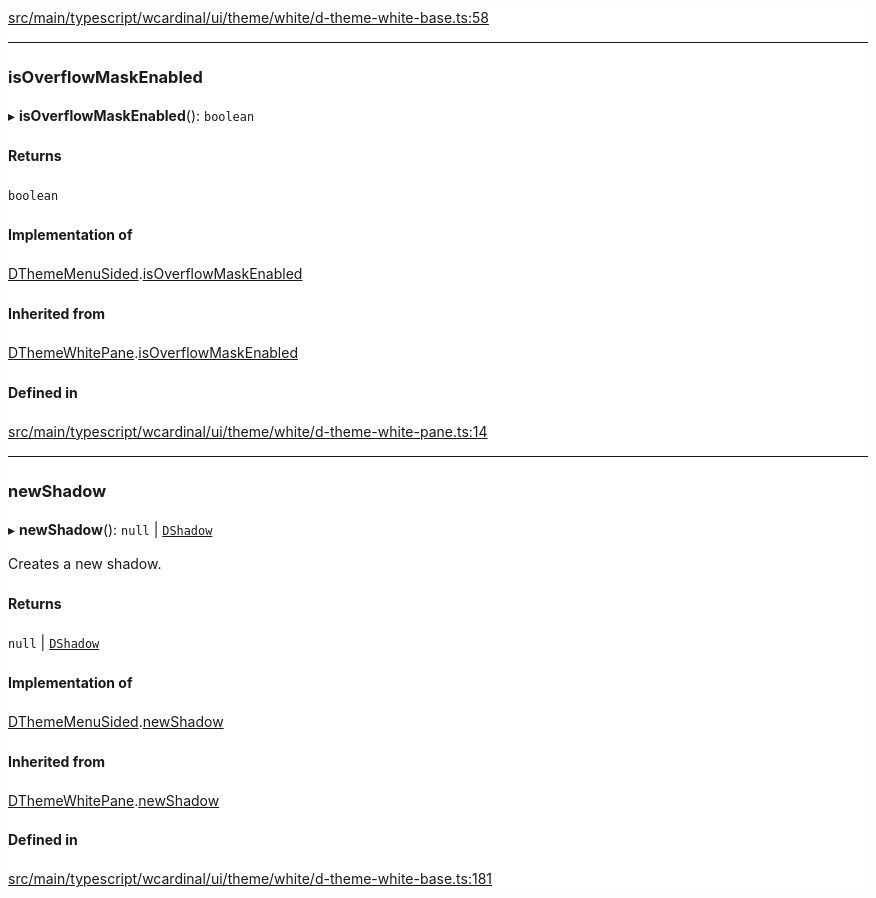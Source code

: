 [src/main/typescript/wcardinal/ui/theme/white/d-theme-white-base.ts:58](https://github.com/winter-cardinal/winter-cardinal-ui/blob/v0.154.0/src/main/typescript/wcardinal/ui/theme/white/d-theme-white-base.ts#L58)

___

### isOverflowMaskEnabled

▸ **isOverflowMaskEnabled**(): `boolean`

#### Returns

`boolean`

#### Implementation of

[DThemeMenuSided](../interfaces/DThemeMenuSided.md).[isOverflowMaskEnabled](../interfaces/DThemeMenuSided.md#isoverflowmaskenabled)

#### Inherited from

[DThemeWhitePane](DThemeWhitePane.md).[isOverflowMaskEnabled](DThemeWhitePane.md#isoverflowmaskenabled)

#### Defined in

[src/main/typescript/wcardinal/ui/theme/white/d-theme-white-pane.ts:14](https://github.com/winter-cardinal/winter-cardinal-ui/blob/v0.154.0/src/main/typescript/wcardinal/ui/theme/white/d-theme-white-pane.ts#L14)

___

### newShadow

▸ **newShadow**(): ``null`` \| [`DShadow`](../interfaces/DShadow.md)

Creates a new shadow.

#### Returns

``null`` \| [`DShadow`](../interfaces/DShadow.md)

#### Implementation of

[DThemeMenuSided](../interfaces/DThemeMenuSided.md).[newShadow](../interfaces/DThemeMenuSided.md#newshadow)

#### Inherited from

[DThemeWhitePane](DThemeWhitePane.md).[newShadow](DThemeWhitePane.md#newshadow)

#### Defined in

[src/main/typescript/wcardinal/ui/theme/white/d-theme-white-base.ts:181](https://github.com/winter-cardinal/winter-cardinal-ui/blob/v0.154.0/src/main/typescript/wcardinal/ui/theme/white/d-theme-white-base.ts#L181)

